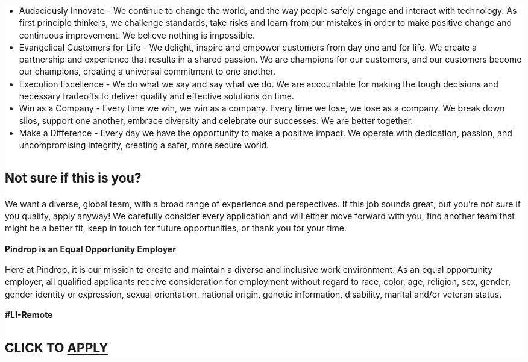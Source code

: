   * Audaciously Innovate - We continue to change the world, and the way people safely engage and interact with technology. As first principle thinkers, we challenge standards, take risks and learn from our mistakes in order to make positive change and continuous improvement. We believe nothing is impossible.
  * Evangelical Customers for Life - We delight, inspire and empower customers from day one and for life. We create a partnership and experience that results in a shared passion. We are champions for our customers, and our customers become our champions, creating a universal commitment to one another. 
  * Execution Excellence - We do what we say and say what we do. We are accountable for making the tough decisions and necessary tradeoffs to deliver quality and effective solutions on time.
  * Win as a Company - Every time we win, we win as a company. Every time we lose, we lose as a company. We break down silos, support one another, embrace diversity and celebrate our successes. We are better together. 
  * Make a Difference - Every day we have the opportunity to make a positive impact. We operate with dedication, passion, and uncompromising integrity, creating a safer, more secure world.

## **Not sure if this is you?**

We want a diverse, global team, with a broad range of experience and perspectives. If this job sounds great, but you’re not sure if you qualify, apply anyway! We carefully consider every application and will either move forward with you, find another team that might be a better fit, keep in touch for future opportunities, or thank you for your time.

**Pindrop is an Equal Opportunity Employer**

Here at Pindrop, it is our mission to create and maintain a diverse and inclusive work environment. As an equal opportunity employer, all qualified applicants receive consideration for employment without regard to race, color, age, religion, sex, gender, gender identity or expression, sexual orientation, national origin, genetic information, disability, marital and/or veteran status.

**#LI-Remote**

  
## CLICK TO [APPLY](https://www.remotewlb.com/apply/senior-manager-site-reliability)

